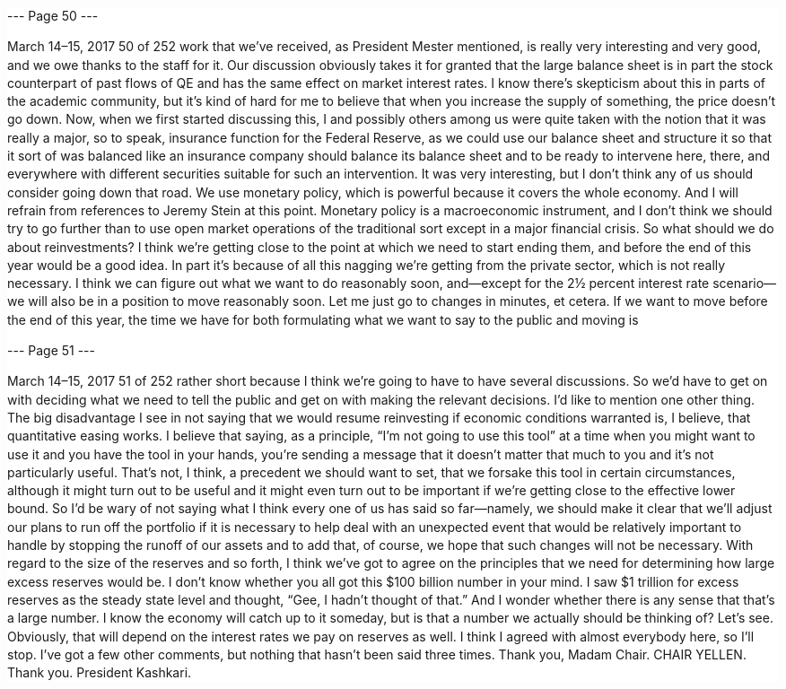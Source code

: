--- Page 50 ---

March 14–15, 2017 50 of 252
work that we’ve received, as President Mester mentioned, is really very interesting and very
good, and we owe thanks to the staff for it.
Our discussion obviously takes it for granted that the large balance sheet is in part the
stock counterpart of past flows of QE and has the same effect on market interest rates. I know
there’s skepticism about this in parts of the academic community, but it’s kind of hard for me to
believe that when you increase the supply of something, the price doesn’t go down.
Now, when we first started discussing this, I and possibly others among us were quite
taken with the notion that it was really a major, so to speak, insurance function for the Federal
Reserve, as we could use our balance sheet and structure it so that it sort of was balanced like an
insurance company should balance its balance sheet and to be ready to intervene here, there, and
everywhere with different securities suitable for such an intervention. It was very interesting, but
I don’t think any of us should consider going down that road. We use monetary policy, which is
powerful because it covers the whole economy. And I will refrain from references to Jeremy
Stein at this point.
Monetary policy is a macroeconomic instrument, and I don’t think we should try to go
further than to use open market operations of the traditional sort except in a major financial
crisis. So what should we do about reinvestments? I think we’re getting close to the point at
which we need to start ending them, and before the end of this year would be a good idea. In
part it’s because of all this nagging we’re getting from the private sector, which is not really
necessary. I think we can figure out what we want to do reasonably soon, and—except for the
2½ percent interest rate scenario—we will also be in a position to move reasonably soon.
Let me just go to changes in minutes, et cetera. If we want to move before the end of this
year, the time we have for both formulating what we want to say to the public and moving is

--- Page 51 ---

March 14–15, 2017 51 of 252
rather short because I think we’re going to have to have several discussions. So we’d have to get
on with deciding what we need to tell the public and get on with making the relevant decisions.
I’d like to mention one other thing. The big disadvantage I see in not saying that we
would resume reinvesting if economic conditions warranted is, I believe, that quantitative easing
works. I believe that saying, as a principle, “I’m not going to use this tool” at a time when you
might want to use it and you have the tool in your hands, you’re sending a message that it
doesn’t matter that much to you and it’s not particularly useful. That’s not, I think, a precedent
we should want to set, that we forsake this tool in certain circumstances, although it might turn
out to be useful and it might even turn out to be important if we’re getting close to the effective
lower bound. So I’d be wary of not saying what I think every one of us has said so far—namely,
we should make it clear that we’ll adjust our plans to run off the portfolio if it is necessary to
help deal with an unexpected event that would be relatively important to handle by stopping the
runoff of our assets and to add that, of course, we hope that such changes will not be necessary.
With regard to the size of the reserves and so forth, I think we’ve got to agree on the
principles that we need for determining how large excess reserves would be. I don’t know
whether you all got this $100 billion number in your mind. I saw $1 trillion for excess reserves
as the steady state level and thought, “Gee, I hadn’t thought of that.” And I wonder whether
there is any sense that that’s a large number. I know the economy will catch up to it someday,
but is that a number we actually should be thinking of? Let’s see. Obviously, that will depend
on the interest rates we pay on reserves as well. I think I agreed with almost everybody here, so
I’ll stop. I’ve got a few other comments, but nothing that hasn’t been said three times. Thank
you, Madam Chair.
CHAIR YELLEN. Thank you. President Kashkari.

